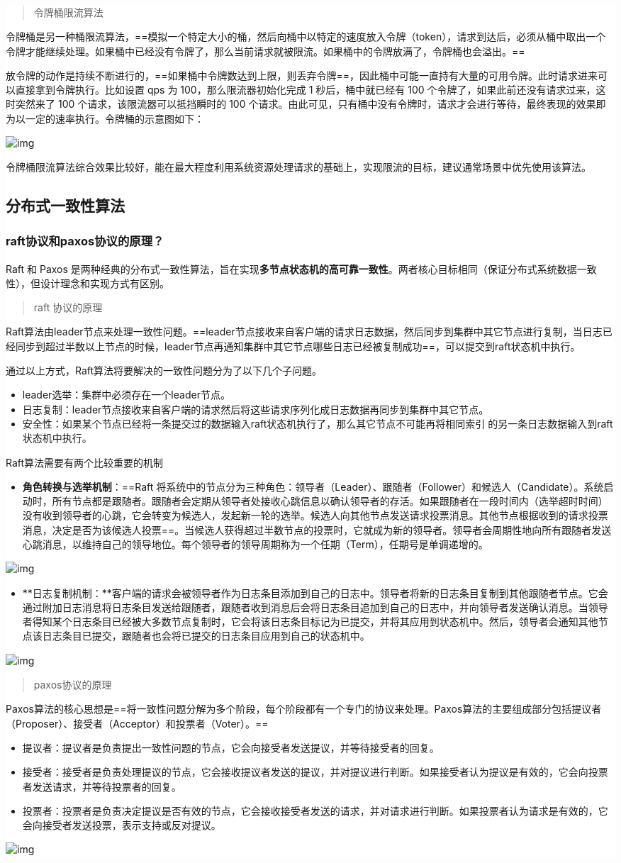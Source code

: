 > 令牌桶限流算法

令牌桶是另一种桶限流算法，==模拟一个特定大小的桶，然后向桶中以特定的速度放入令牌（token），请求到达后，必须从桶中取出一个令牌才能继续处理。如果桶中已经没有令牌了，那么当前请求就被限流。如果桶中的令牌放满了，令牌桶也会溢出。==

放令牌的动作是持续不断进行的，==如果桶中令牌数达到上限，则丢弃令牌==，因此桶中可能一直持有大量的可用令牌。此时请求进来可以直接拿到令牌执行。比如设置 qps 为 100，那么限流器初始化完成 1 秒后，桶中就已经有 100 个令牌了，如果此前还没有请求过来，这时突然来了 100 个请求，该限流器可以抵挡瞬时的 100 个请求。由此可见，只有桶中没有令牌时，请求才会进行等待，最终表现的效果即为以一定的速率执行。令牌桶的示意图如下：

![img](https://cdn.xiaolincoding.com//picgo/1714661434275-d83c23d2-26c7-4415-af6a-5a71d9ea0e40.png)

令牌桶限流算法综合效果比较好，能在最大程度利用系统资源处理请求的基础上，实现限流的目标，建议通常场景中优先使用该算法。

##  **分布式一致性算法**

###  raft协议和paxos协议的原理？

Raft 和 Paxos 是两种经典的分布式一致性算法，旨在实现**多节点状态机的高可靠一致性**。两者核心目标相同（保证分布式系统数据一致性），但设计理念和实现方式有区别。

> raft 协议的原理

Raft算法由leader节点来处理一致性问题。==leader节点接收来自客户端的请求日志数据，然后同步到集群中其它节点进行复制，当日志已经同步到超过半数以上节点的时候，leader节点再通知集群中其它节点哪些日志已经被复制成功==，可以提交到raft状态机中执行。

通过以上方式，Raft算法将要解决的一致性问题分为了以下几个子问题。

+   leader选举：集群中必须存在一个leader节点。
+   日志复制：leader节点接收来自客户端的请求然后将这些请求序列化成日志数据再同步到集群中其它节点。
+   安全性：如果某个节点已经将一条提交过的数据输入raft状态机执行了，那么其它节点不可能再将相同索引 的另一条日志数据输入到raft状态机中执行。

Raft算法需要有两个比较重要的机制

+   **角色转换与选举机制**：==Raft 将系统中的节点分为三种角色：领导者（Leader）、跟随者（Follower）和候选人（Candidate）。系统启动时，所有节点都是跟随者。跟随者会定期从领导者处接收心跳信息以确认领导者的存活。如果跟随者在一段时间内（选举超时时间）没有收到领导者的心跳，它会转变为候选人，发起新一轮的选举。候选人向其他节点发送请求投票消息。其他节点根据收到的请求投票消息，决定是否为该候选人投票==。当候选人获得超过半数节点的投票时，它就成为新的领导者。领导者会周期性地向所有跟随者发送心跳消息，以维持自己的领导地位。每个领导者的领导周期称为一个任期（Term），任期号是单调递增的。

![img](https://cdn.nlark.com/yuque/0/2025/png/23027500/1741335422453-5a93e24e-d9a4-49c9-9ae8-170e7db0e387.png)

+   \*\*日志复制机制：\*\*客户端的请求会被领导者作为日志条目添加到自己的日志中。领导者将新的日志条目复制到其他跟随者节点。它会通过附加日志消息将日志条目发送给跟随者，跟随者收到消息后会将日志条目追加到自己的日志中，并向领导者发送确认消息。当领导者得知某个日志条目已经被大多数节点复制时，它会将该日志条目标记为已提交，并将其应用到状态机中。然后，领导者会通知其他节点该日志条目已提交，跟随者也会将已提交的日志条目应用到自己的状态机中。

![img](https://cdn.xiaolincoding.com//picgo/1741335463759-7880ff38-4280-47c9-ac37-a0acbaedc6c3.png)

> paxos协议的原理

Paxos算法的核心思想是==将一致性问题分解为多个阶段，每个阶段都有一个专门的协议来处理。Paxos算法的主要组成部分包括提议者（Proposer）、接受者（Acceptor）和投票者（Voter）。==

+   提议者：提议者是负责提出一致性问题的节点，它会向接受者发送提议，并等待接受者的回复。
    
+   接受者：接受者是负责处理提议的节点，它会接收提议者发送的提议，并对提议进行判断。如果接受者认为提议是有效的，它会向投票者发送请求，并等待投票者的回复。
    
+   投票者：投票者是负责决定提议是否有效的节点，它会接收接受者发送的请求，并对请求进行判断。如果投票者认为请求是有效的，它会向接受者发送投票，表示支持或反对提议。
    

![img](https://cdn.xiaolincoding.com//picgo/1741336124270-c0328978-0eed-4409-bc42-dfaddf10a373.png)
